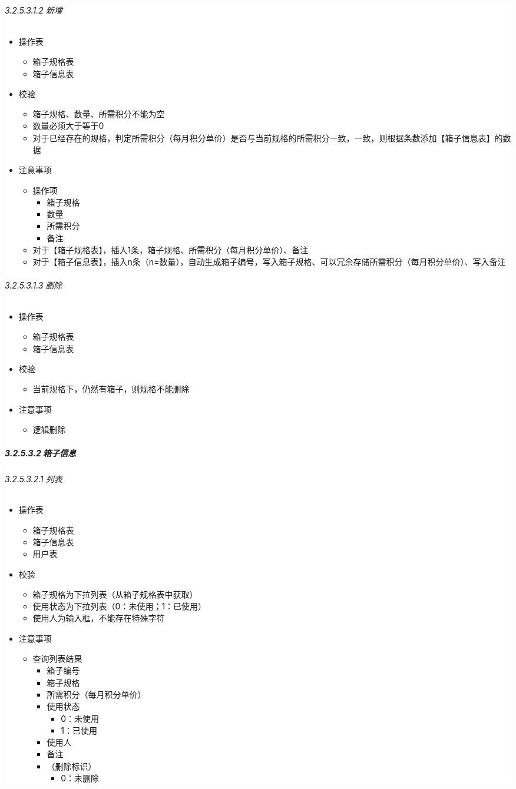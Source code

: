 ###### 3.2.5.3.1.2 新增

* 操作表
  * 箱子规格表
  * 箱子信息表
* 校验

  * 箱子规格、数量、所需积分不能为空
  * 数量必须大于等于0
  * 对于已经存在的规格，判定所需积分（每月积分单价）是否与当前规格的所需积分一致，一致，则根据条数添加【箱子信息表】的数据
* 注意事项
  * 操作项
    * 箱子规格
    * 数量
    * 所需积分
    * 备注
  * 对于【箱子规格表】，插入1条，箱子规格、所需积分（每月积分单价）、备注
  * 对于【箱子信息表】，插入n条（n=数量），自动生成箱子编号，写入箱子规格、可以冗余存储所需积分（每月积分单价）、写入备注

###### 3.2.5.3.1.3 删除

* 操作表
  * 箱子规格表
  * 箱子信息表
* 校验

  * 当前规格下，仍然有箱子，则规格不能删除
* 注意事项
  * 逻辑删除

##### 3.2.5.3.2 箱子信息

###### 3.2.5.3.2.1 列表

* 操作表
  * 箱子规格表
  * 箱子信息表
  * 用户表
* 校验

  * 箱子规格为下拉列表（从箱子规格表中获取）
  * 使用状态为下拉列表（0：未使用；1：已使用）
  * 使用人为输入框，不能存在特殊字符
* 注意事项
  * 查询列表结果
    * 箱子编号
    * 箱子规格
    * 所需积分（每月积分单价）
    * 使用状态
      * 0：未使用
      * 1：已使用
    * 使用人
    * 备注
    * （删除标识）
      * 0：未删除
